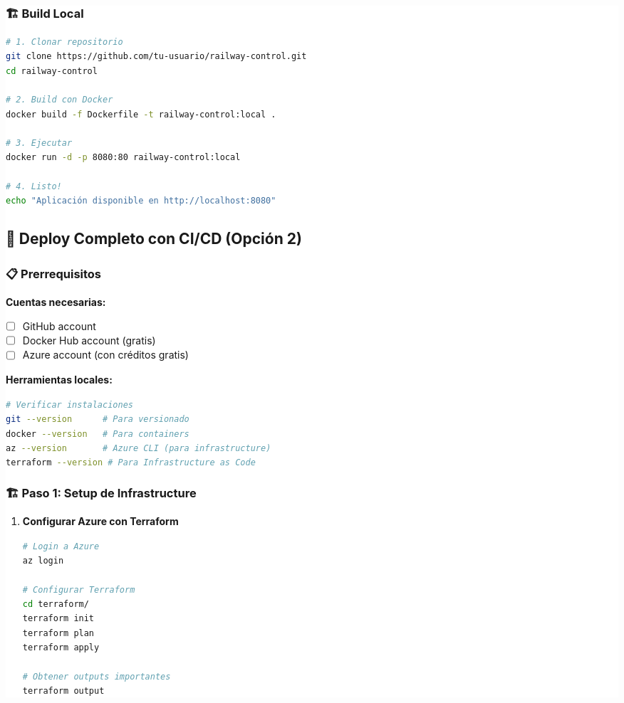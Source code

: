 ### 🏗️ Build Local

```bash
# 1. Clonar repositorio
git clone https://github.com/tu-usuario/railway-control.git
cd railway-control

# 2. Build con Docker
docker build -f Dockerfile -t railway-control:local .

# 3. Ejecutar
docker run -d -p 8080:80 railway-control:local

# 4. Listo!
echo "Aplicación disponible en http://localhost:8080"
```

## 🔧 Deploy Completo con CI/CD (Opción 2)

### 📋 Prerrequisitos

**Cuentas necesarias:**

- [ ] GitHub account
- [ ] Docker Hub account (gratis)
- [ ] Azure account (con créditos gratis)

**Herramientas locales:**

```bash
# Verificar instalaciones
git --version      # Para versionado
docker --version   # Para containers
az --version       # Azure CLI (para infrastructure)
terraform --version # Para Infrastructure as Code
```

### 🏗️ Paso 1: Setup de Infrastructure

1. **Configurar Azure con Terraform**

   ```bash
   # Login a Azure
   az login

   # Configurar Terraform
   cd terraform/
   terraform init
   terraform plan
   terraform apply

   # Obtener outputs importantes
   terraform output
   ```
